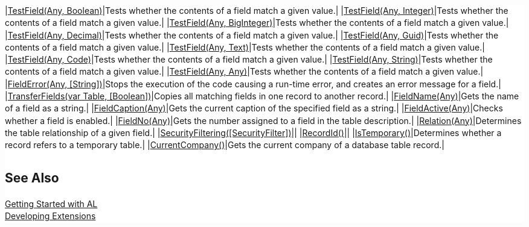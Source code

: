 |[TestField(Any, Boolean)](table-testfield-joker-boolean-method.md)|Tests whether the contents of a field match a given value.|
|[TestField(Any, Integer)](table-testfield-joker-integer-method.md)|Tests whether the contents of a field match a given value.|
|[TestField(Any, BigInteger)](table-testfield-joker-biginteger-method.md)|Tests whether the contents of a field match a given value.|
|[TestField(Any, Decimal)](table-testfield-joker-decimal-method.md)|Tests whether the contents of a field match a given value.|
|[TestField(Any, Guid)](table-testfield-joker-guid-method.md)|Tests whether the contents of a field match a given value.|
|[TestField(Any, Text)](table-testfield-joker-text-method.md)|Tests whether the contents of a field match a given value.|
|[TestField(Any, Code)](table-testfield-joker-code-method.md)|Tests whether the contents of a field match a given value.|
|[TestField(Any, String)](table-testfield-joker-string-method.md)|Tests whether the contents of a field match a given value.|
|[TestField(Any, Any)](table-testfield-joker-joker-method.md)|Tests whether the contents of a field match a given value.|
|[FieldError(Any, [String])](table-fielderror-method.md)|Stops the execution of the code causing a run-time error, and creates an error message for a field.|
|[TransferFields(var Table, [Boolean])](table-transferfields-method.md)|Copies all matching fields in one record to another record.|
|[FieldName(Any)](table-fieldname-method.md)|Gets the name of a field as a string.|
|[FieldCaption(Any)](table-fieldcaption-method.md)|Gets the current caption of the specified field as a string.|
|[FieldActive(Any)](table-fieldactive-method.md)|Checks whether a field is enabled.|
|[FieldNo(Any)](table-fieldno-method.md)|Gets the number assigned to a field in the table description.|
|[Relation(Any)](table-relation-method.md)|Determines the table relationship of a given field.|
|[SecurityFiltering([SecurityFilter])](table-securityfiltering-method.md)||
|[RecordId()](table-recordid-method.md)||
|[IsTemporary()](table-istemporary-method.md)|Determines whether a record refers to a temporary table.|
|[CurrentCompany()](table-currentcompany-method.md)|Gets the current company of a database table record.|

[//]: # (IMPORTANT: END>DO_NOT_EDIT)
## See Also  
[Getting Started with AL](../../devenv-get-started.md)  
[Developing Extensions](../../devenv-dev-overview.md)  

[//]: # (START>DO_NOT_EDIT)
[//]: # (IMPORTANT:Do not edit any of the content between here and the END>DO_NOT_EDIT.)
[//]: # (Any modifications should be made in the .xml files in the ModernDev repo.)